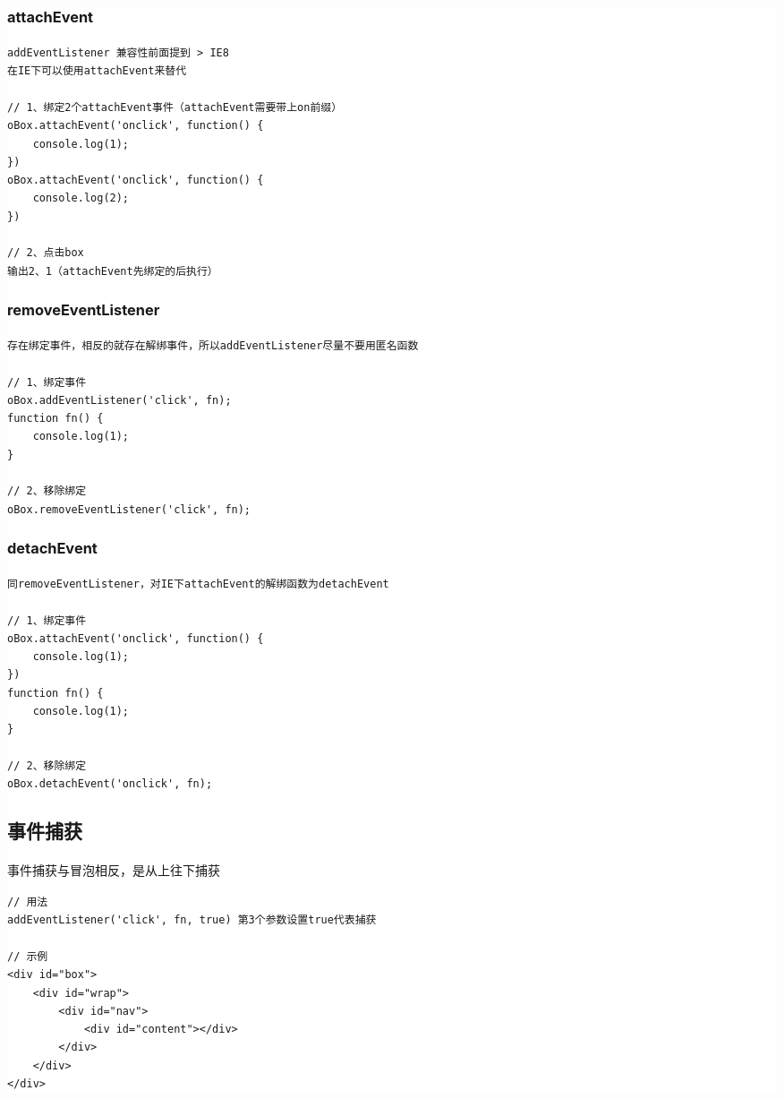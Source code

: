 ### attachEvent

    addEventListener 兼容性前面提到 > IE8
    在IE下可以使用attachEvent来替代
    
    // 1、绑定2个attachEvent事件（attachEvent需要带上on前缀）
    oBox.attachEvent('onclick', function() {
        console.log(1);
    })
    oBox.attachEvent('onclick', function() {
        console.log(2);
    })
    
    // 2、点击box
    输出2、1（attachEvent先绑定的后执行）
    
### removeEventListener

    存在绑定事件，相反的就存在解绑事件，所以addEventListener尽量不要用匿名函数
    
    // 1、绑定事件
    oBox.addEventListener('click', fn);
    function fn() {
        console.log(1);
    }
    
    // 2、移除绑定
    oBox.removeEventListener('click', fn);
    
### detachEvent

    同removeEventListener，对IE下attachEvent的解绑函数为detachEvent
    
    // 1、绑定事件
    oBox.attachEvent('onclick', function() {
        console.log(1);
    })
    function fn() {
        console.log(1);
    }
    
    // 2、移除绑定
    oBox.detachEvent('onclick', fn);
    
## 事件捕获

事件捕获与冒泡相反，是从上往下捕获
    
    // 用法
    addEventListener('click', fn, true) 第3个参数设置true代表捕获
    
    // 示例
    <div id="box">
        <div id="wrap">
            <div id="nav">
                <div id="content"></div>
            </div>
        </div>
    </div>
    